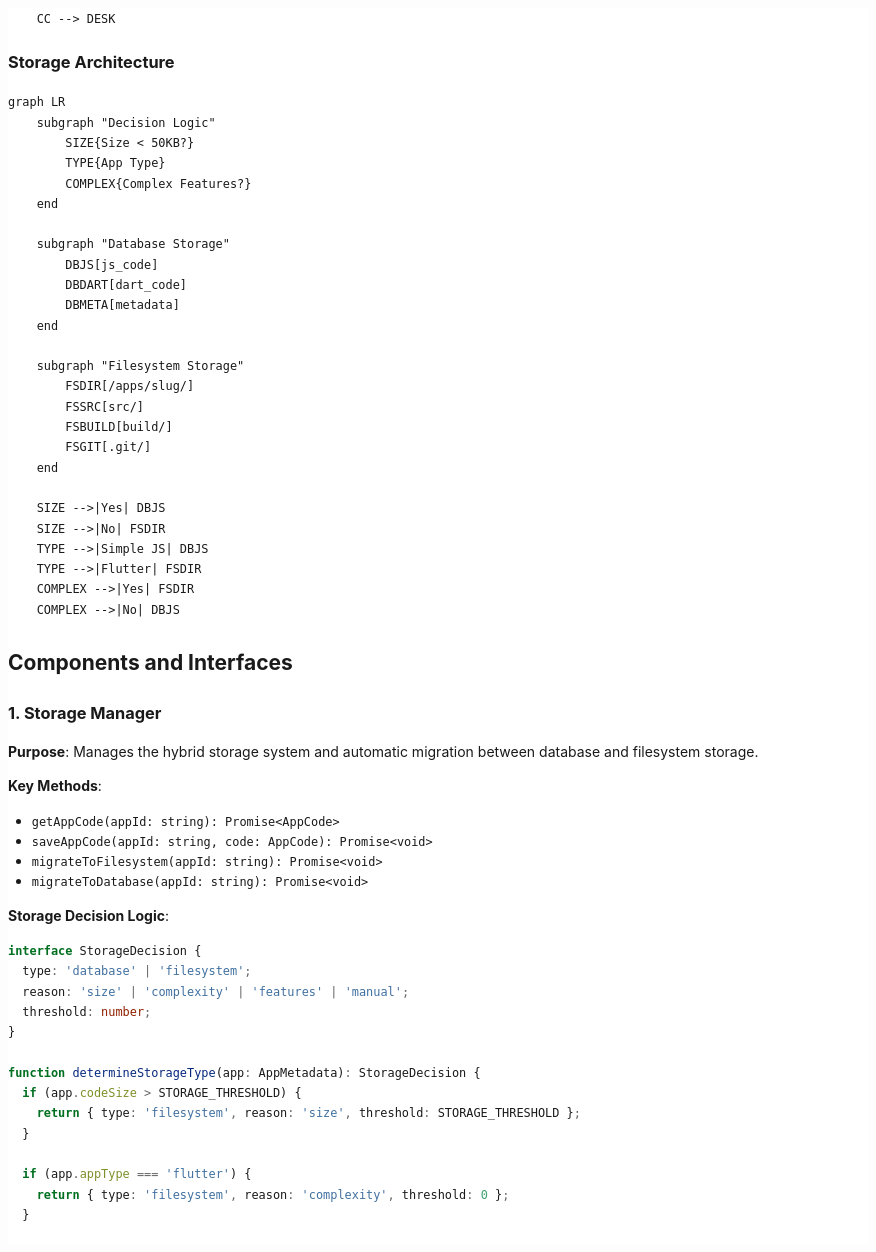 ```mermaid
    CC --> DESK
```

### Storage Architecture

```mermaid
graph LR
    subgraph "Decision Logic"
        SIZE{Size < 50KB?}
        TYPE{App Type}
        COMPLEX{Complex Features?}
    end
    
    subgraph "Database Storage"
        DBJS[js_code]
        DBDART[dart_code]
        DBMETA[metadata]
    end
    
    subgraph "Filesystem Storage"
        FSDIR[/apps/slug/]
        FSSRC[src/]
        FSBUILD[build/]
        FSGIT[.git/]
    end
    
    SIZE -->|Yes| DBJS
    SIZE -->|No| FSDIR
    TYPE -->|Simple JS| DBJS
    TYPE -->|Flutter| FSDIR
    COMPLEX -->|Yes| FSDIR
    COMPLEX -->|No| DBJS
```

## Components and Interfaces

### 1. Storage Manager

**Purpose**: Manages the hybrid storage system and automatic migration between database and filesystem storage.

**Key Methods**:
- `getAppCode(appId: string): Promise<AppCode>`
- `saveAppCode(appId: string, code: AppCode): Promise<void>`
- `migrateToFilesystem(appId: string): Promise<void>`
- `migrateToDatabase(appId: string): Promise<void>`

**Storage Decision Logic**:
```typescript
interface StorageDecision {
  type: 'database' | 'filesystem';
  reason: 'size' | 'complexity' | 'features' | 'manual';
  threshold: number;
}

function determineStorageType(app: AppMetadata): StorageDecision {
  if (app.codeSize > STORAGE_THRESHOLD) {
    return { type: 'filesystem', reason: 'size', threshold: STORAGE_THRESHOLD };
  }
  
  if (app.appType === 'flutter') {
    return { type: 'filesystem', reason: 'complexity', threshold: 0 };
  }
  
```